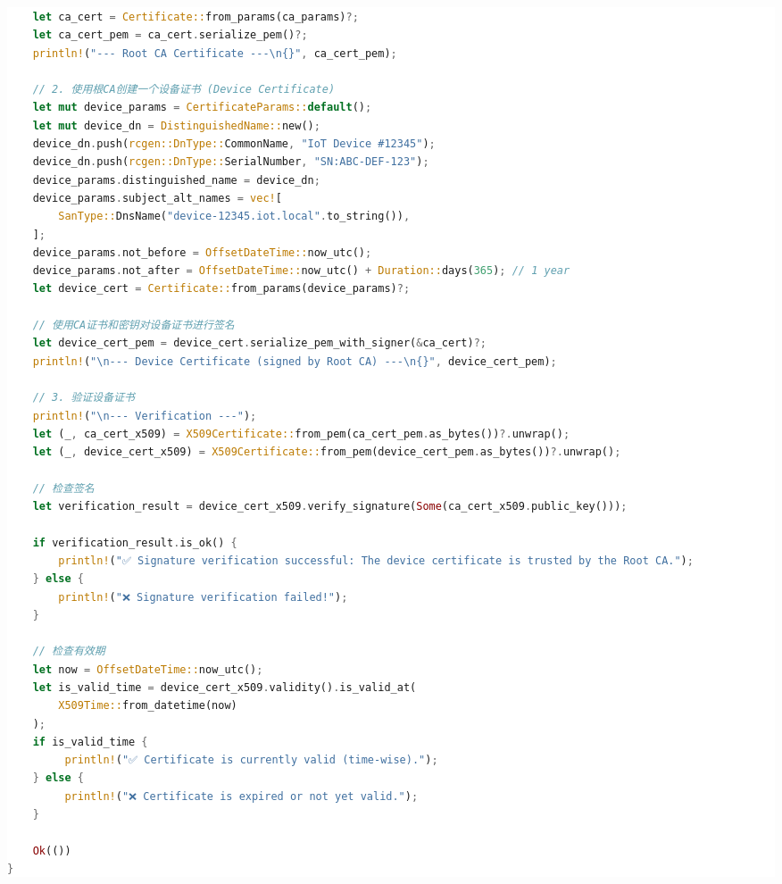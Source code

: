 ```rust
    let ca_cert = Certificate::from_params(ca_params)?;
    let ca_cert_pem = ca_cert.serialize_pem()?;
    println!("--- Root CA Certificate ---\n{}", ca_cert_pem);

    // 2. 使用根CA创建一个设备证书 (Device Certificate)
    let mut device_params = CertificateParams::default();
    let mut device_dn = DistinguishedName::new();
    device_dn.push(rcgen::DnType::CommonName, "IoT Device #12345");
    device_dn.push(rcgen::DnType::SerialNumber, "SN:ABC-DEF-123");
    device_params.distinguished_name = device_dn;
    device_params.subject_alt_names = vec![
        SanType::DnsName("device-12345.iot.local".to_string()),
    ];
    device_params.not_before = OffsetDateTime::now_utc();
    device_params.not_after = OffsetDateTime::now_utc() + Duration::days(365); // 1 year
    let device_cert = Certificate::from_params(device_params)?;
    
    // 使用CA证书和密钥对设备证书进行签名
    let device_cert_pem = device_cert.serialize_pem_with_signer(&ca_cert)?;
    println!("\n--- Device Certificate (signed by Root CA) ---\n{}", device_cert_pem);

    // 3. 验证设备证书
    println!("\n--- Verification ---");
    let (_, ca_cert_x509) = X509Certificate::from_pem(ca_cert_pem.as_bytes())?.unwrap();
    let (_, device_cert_x509) = X509Certificate::from_pem(device_cert_pem.as_bytes())?.unwrap();

    // 检查签名
    let verification_result = device_cert_x509.verify_signature(Some(ca_cert_x509.public_key()));

    if verification_result.is_ok() {
        println!("✅ Signature verification successful: The device certificate is trusted by the Root CA.");
    } else {
        println!("❌ Signature verification failed!");
    }

    // 检查有效期
    let now = OffsetDateTime::now_utc();
    let is_valid_time = device_cert_x509.validity().is_valid_at(
        X509Time::from_datetime(now)
    );
    if is_valid_time {
         println!("✅ Certificate is currently valid (time-wise).");
    } else {
         println!("❌ Certificate is expired or not yet valid.");
    }
    
    Ok(())
}
```
